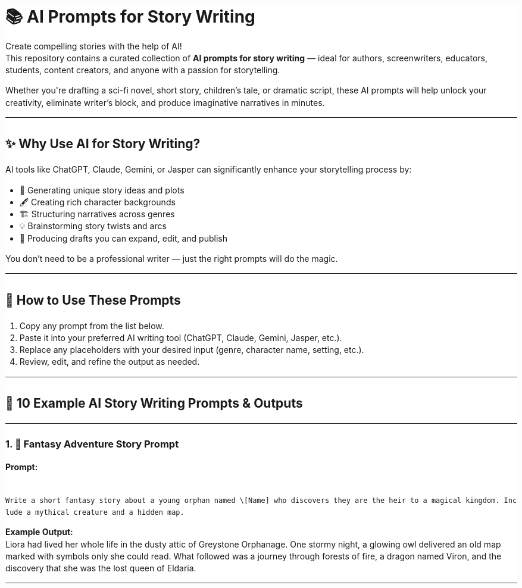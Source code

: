 # 📚 AI Prompts for Story Writing

Create compelling stories with the help of AI!  
This repository contains a curated collection of **AI prompts for story writing** — ideal for authors, screenwriters, educators, students, content creators, and anyone with a passion for storytelling.

Whether you're drafting a sci-fi novel, short story, children’s tale, or dramatic script, these AI prompts will help unlock your creativity, eliminate writer’s block, and produce imaginative narratives in minutes.

---

## ✨ Why Use AI for Story Writing?

AI tools like ChatGPT, Claude, Gemini, or Jasper can significantly enhance your storytelling process by:

- 🧠 Generating unique story ideas and plots  
- 🖋️ Creating rich character backgrounds  
- 🏗️ Structuring narratives across genres  
- 💡 Brainstorming story twists and arcs  
- 📝 Producing drafts you can expand, edit, and publish

You don’t need to be a professional writer — just the right prompts will do the magic.

---

## 🔧 How to Use These Prompts

1. Copy any prompt from the list below.
2. Paste it into your preferred AI writing tool (ChatGPT, Claude, Gemini, Jasper, etc.).
3. Replace any placeholders with your desired input (genre, character name, setting, etc.).
4. Review, edit, and refine the output as needed.

---

## 📘 10 Example AI Story Writing Prompts & Outputs

---

### 1. 🧙 Fantasy Adventure Story Prompt  
**Prompt:**  
```

Write a short fantasy story about a young orphan named \[Name] who discovers they are the heir to a magical kingdom. Include a mythical creature and a hidden map.

```

**Example Output:**  
Liora had lived her whole life in the dusty attic of Greystone Orphanage. One stormy night, a glowing owl delivered an old map marked with symbols only she could read. What followed was a journey through forests of fire, a dragon named Viron, and the discovery that she was the lost queen of Eldaria.

---